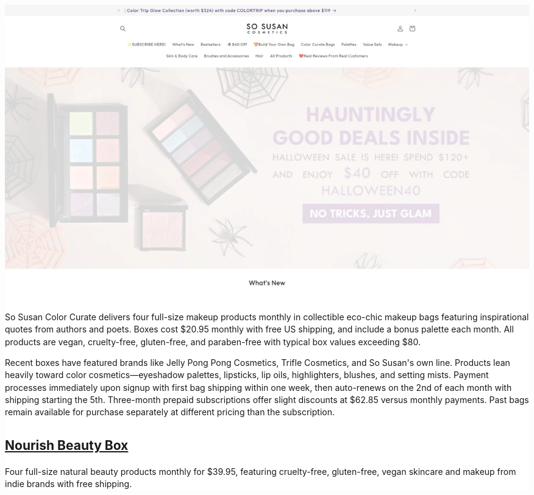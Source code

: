 ![So Susan Color Curate Screenshot](image/sosusan.webp)


So Susan Color Curate delivers four full-size makeup products monthly in collectible eco-chic makeup bags featuring inspirational quotes from authors and poets. Boxes cost $20.95 monthly with free US shipping, and include a bonus palette each month. All products are vegan, cruelty-free, gluten-free, and paraben-free with typical box values exceeding $80.

Recent boxes have featured brands like Jelly Pong Pong Cosmetics, Trifle Cosmetics, and So Susan's own line. Products lean heavily toward color cosmetics—eyeshadow palettes, lipsticks, lip oils, highlighters, blushes, and setting mists. Payment processes immediately upon signup with first bag shipping within one week, then auto-renews on the 2nd of each month with shipping starting the 5th. Three-month prepaid subscriptions offer slight discounts at $62.85 versus monthly payments. Past bags remain available for purchase separately at different pricing than the subscription.

## **[Nourish Beauty Box](https://nourishbeautybox.com)**

Four full-size natural beauty products monthly for $39.95, featuring cruelty-free, gluten-free, vegan skincare and makeup from indie brands with free shipping.
